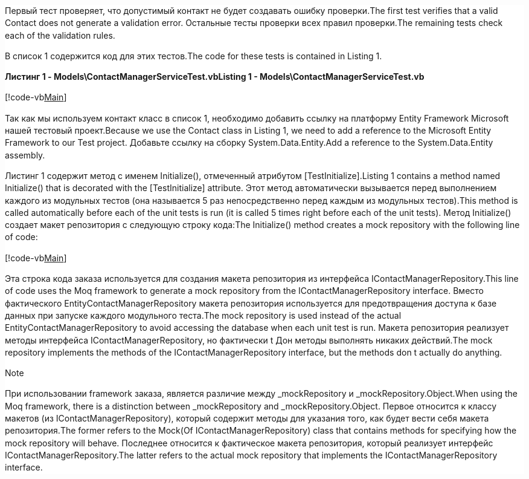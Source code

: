 <span data-ttu-id="439b8-235">Первый тест проверяет, что допустимый контакт не будет создавать ошибку проверки.</span><span class="sxs-lookup"><span data-stu-id="439b8-235">The first test verifies that a valid Contact does not generate a validation error.</span></span> <span data-ttu-id="439b8-236">Остальные тесты проверки всех правил проверки.</span><span class="sxs-lookup"><span data-stu-id="439b8-236">The remaining tests check each of the validation rules.</span></span>

<span data-ttu-id="439b8-237">В список 1 содержится код для этих тестов.</span><span class="sxs-lookup"><span data-stu-id="439b8-237">The code for these tests is contained in Listing 1.</span></span>

<span data-ttu-id="439b8-238">**Листинг 1 - Models\ContactManagerServiceTest.vb**</span><span class="sxs-lookup"><span data-stu-id="439b8-238">**Listing 1 - Models\ContactManagerServiceTest.vb**</span></span>

[!code-vb[Main](iteration-5-create-unit-tests-vb/samples/sample1.vb)]


<span data-ttu-id="439b8-239">Так как мы используем контакт класс в список 1, необходимо добавить ссылку на платформу Entity Framework Microsoft нашей тестовый проект.</span><span class="sxs-lookup"><span data-stu-id="439b8-239">Because we use the Contact class in Listing 1, we need to add a reference to the Microsoft Entity Framework to our Test project.</span></span> <span data-ttu-id="439b8-240">Добавьте ссылку на сборку System.Data.Entity.</span><span class="sxs-lookup"><span data-stu-id="439b8-240">Add a reference to the System.Data.Entity assembly.</span></span>


<span data-ttu-id="439b8-241">Листинг 1 содержит метод с именем Initialize(), отмеченный атрибутом [TestInitialize].</span><span class="sxs-lookup"><span data-stu-id="439b8-241">Listing 1 contains a method named Initialize() that is decorated with the [TestInitialize] attribute.</span></span> <span data-ttu-id="439b8-242">Этот метод автоматически вызывается перед выполнением каждого из модульных тестов (она называется 5 раз непосредственно перед каждым из модульных тестов).</span><span class="sxs-lookup"><span data-stu-id="439b8-242">This method is called automatically before each of the unit tests is run (it is called 5 times right before each of the unit tests).</span></span> <span data-ttu-id="439b8-243">Метод Initialize() создает макет репозитория с следующую строку кода:</span><span class="sxs-lookup"><span data-stu-id="439b8-243">The Initialize() method creates a mock repository with the following line of code:</span></span>

[!code-vb[Main](iteration-5-create-unit-tests-vb/samples/sample2.vb)]

<span data-ttu-id="439b8-244">Эта строка кода заказа используется для создания макета репозитория из интерфейса IContactManagerRepository.</span><span class="sxs-lookup"><span data-stu-id="439b8-244">This line of code uses the Moq framework to generate a mock repository from the IContactManagerRepository interface.</span></span> <span data-ttu-id="439b8-245">Вместо фактического EntityContactManagerRepository макета репозитория используется для предотвращения доступа к базе данных при запуске каждого модульного теста.</span><span class="sxs-lookup"><span data-stu-id="439b8-245">The mock repository is used instead of the actual EntityContactManagerRepository to avoid accessing the database when each unit test is run.</span></span> <span data-ttu-id="439b8-246">Макета репозитория реализует методы интерфейса IContactManagerRepository, но фактически t Дон методы выполнять никаких действий.</span><span class="sxs-lookup"><span data-stu-id="439b8-246">The mock repository implements the methods of the IContactManagerRepository interface, but the methods don t actually do anything.</span></span>

> [!NOTE] 
> 
> <span data-ttu-id="439b8-247">При использовании framework заказа, является различие между \_mockRepository и \_mockRepository.Object.</span><span class="sxs-lookup"><span data-stu-id="439b8-247">When using the Moq framework, there is a distinction between \_mockRepository and \_mockRepository.Object.</span></span> <span data-ttu-id="439b8-248">Первое относится к классу макетов (из IContactManagerRepository), который содержит методы для указания того, как будет вести себя макета репозитория.</span><span class="sxs-lookup"><span data-stu-id="439b8-248">The former refers to the Mock(Of IContactManagerRepository) class that contains methods for specifying how the mock repository will behave.</span></span> <span data-ttu-id="439b8-249">Последнее относится к фактическое макета репозитория, который реализует интерфейс IContactManagerRepository.</span><span class="sxs-lookup"><span data-stu-id="439b8-249">The latter refers to the actual mock repository that implements the IContactManagerRepository interface.</span></span>
